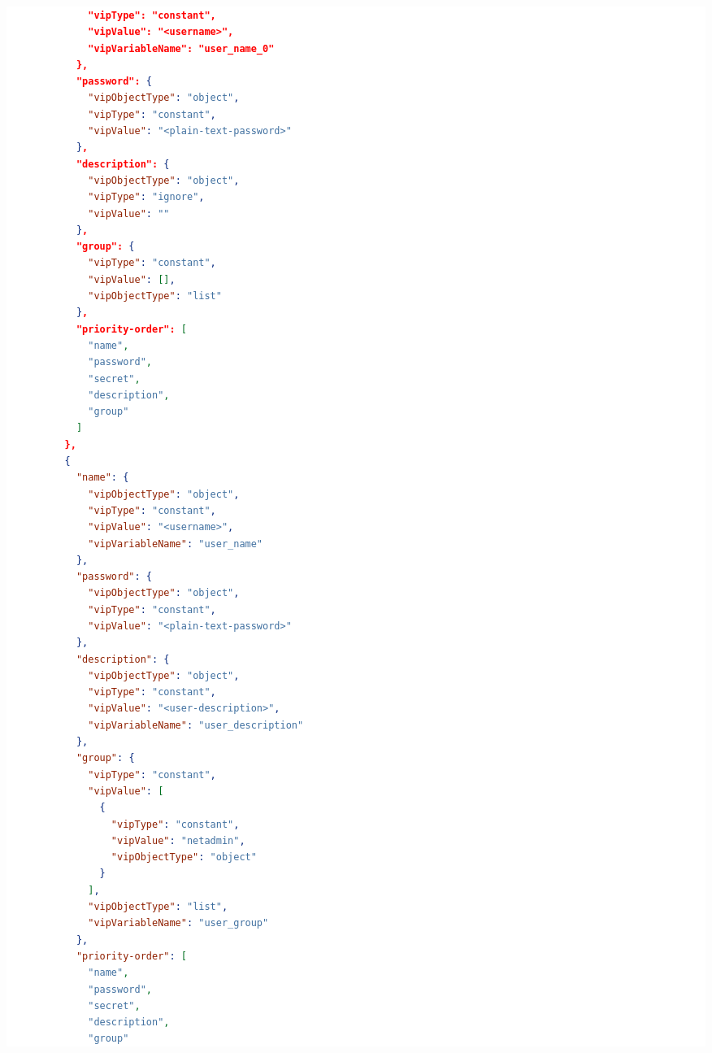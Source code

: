 ```json
              "vipType": "constant",
              "vipValue": "<username>",
              "vipVariableName": "user_name_0"
            },
            "password": {
              "vipObjectType": "object",
              "vipType": "constant",
              "vipValue": "<plain-text-password>"
            },
            "description": {
              "vipObjectType": "object",
              "vipType": "ignore",
              "vipValue": ""
            },
            "group": {
              "vipType": "constant",
              "vipValue": [],
              "vipObjectType": "list"
            },
            "priority-order": [
              "name",
              "password",
              "secret",
              "description",
              "group"
            ]
          },
          {
            "name": {
              "vipObjectType": "object",
              "vipType": "constant",
              "vipValue": "<username>",
              "vipVariableName": "user_name"
            },
            "password": {
              "vipObjectType": "object",
              "vipType": "constant",
              "vipValue": "<plain-text-password>"
            },
            "description": {
              "vipObjectType": "object",
              "vipType": "constant",
              "vipValue": "<user-description>",
              "vipVariableName": "user_description"
            },
            "group": {
              "vipType": "constant",
              "vipValue": [
                {
                  "vipType": "constant",
                  "vipValue": "netadmin",
                  "vipObjectType": "object"
                }
              ],
              "vipObjectType": "list",
              "vipVariableName": "user_group"
            },
            "priority-order": [
              "name",
              "password",
              "secret",
              "description",
              "group"
```